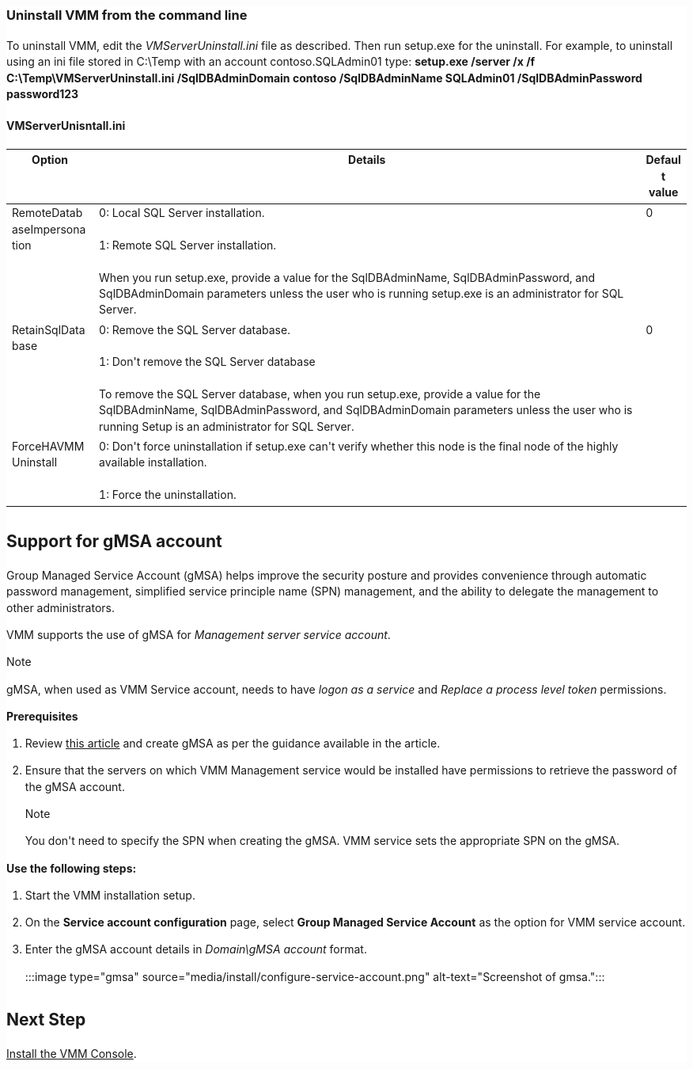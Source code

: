 ### Uninstall VMM from the command line

To uninstall VMM, edit the *VMServerUninstall.ini* file as described.
Then run setup.exe for the uninstall. For example, to uninstall using an ini file stored in C:\Temp with an account contoso.SQLAdmin01 type: **setup.exe /server /x /f C:\Temp\VMServerUninstall.ini /SqlDBAdminDomain contoso /SqlDBAdminName SQLAdmin01 /SqlDBAdminPassword password123**


#### VMServerUnisntall.ini

| Option | Details | Default value |
|---|---|---|
| RemoteDatabaseImpersonation | 0: Local SQL Server installation.<br/><br/> 1: Remote SQL Server installation.<br/><br/> When you run setup.exe, provide a value for the SqlDBAdminName, SqlDBAdminPassword, and SqlDBAdminDomain parameters unless the user who is running setup.exe is an administrator for SQL Server. | 0 |
| RetainSqlDatabase | 0: Remove the SQL Server database.<br/><br/> 1: Don't remove the SQL Server database<br/><br/> To remove the SQL Server database, when you run setup.exe, provide a value for the SqlDBAdminName, SqlDBAdminPassword, and SqlDBAdminDomain parameters unless the user who is running Setup is an administrator for SQL Server. | 0 |
| ForceHAVMMUninstall | 0: Don't force uninstallation if setup.exe can't verify whether this node is the final node of the highly available installation.<br/><br/> 1: Force the uninstallation. |

## Support for gMSA account
Group Managed Service Account (gMSA) helps improve the security posture and provides convenience  through automatic password management, simplified service principle name (SPN) management, and the ability to delegate the management to other administrators.

VMM supports the use of gMSA for *Management server service account*.

>[!NOTE]
> gMSA, when used as VMM Service account, needs to have *logon as a service* and *Replace a process level token* permissions.

**Prerequisites**

1. Review [this article](/windows-server/security/group-managed-service-accounts/getting-started-with-group-managed-service-accounts) and create gMSA as per the guidance available in the article.
2. Ensure that the servers on which VMM Management service would be installed have permissions to retrieve the password of the gMSA account.

     > [!NOTE]
     > You don't need to specify the SPN when creating the gMSA. VMM service sets the appropriate SPN on the gMSA.

**Use the following steps:**

1. Start the VMM installation setup.
2. On the **Service account configuration** page, select **Group Managed Service Account** as the option for VMM service account.
3. Enter the gMSA account details in *Domain\gMSA account* format.

     :::image type="gmsa" source="media/install/configure-service-account.png" alt-text="Screenshot of gmsa.":::

## Next Step

[Install the VMM Console](install-console.md).
